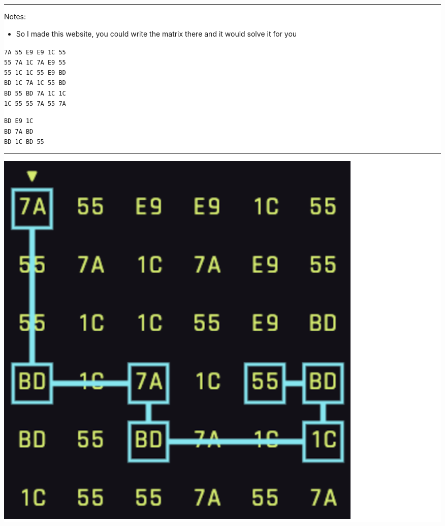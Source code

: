 ----

<iframe src="https://cyberpunk-hacker.com" width="960px" height="700px"></iframe>

Notes:

- So I made this website, you could write the matrix there and it would solve it for you

```
7A 55 E9 E9 1C 55
55 7A 1C 7A E9 55
55 1C 1C 55 E9 BD
BD 1C 7A 1C 55 BD
BD 55 BD 7A 1C 1C
1C 55 55 7A 55 7A
```

```
BD E9 1C
BD 7A BD
BD 1C BD 55
```

----

![](img/solved.png) 
